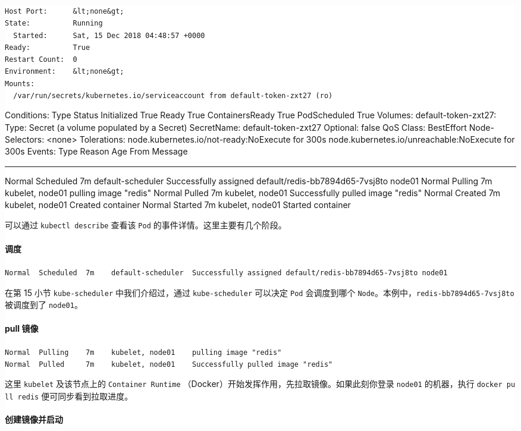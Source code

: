     Host Port:      &lt;none&gt;
    State:          Running
      Started:      Sat, 15 Dec 2018 04:48:57 +0000
    Ready:          True
    Restart Count:  0
    Environment:    &lt;none&gt;
    Mounts:
      /var/run/secrets/kubernetes.io/serviceaccount from default-token-zxt27 (ro)
Conditions:
  Type              Status
  Initialized       True
  Ready             True
  ContainersReady   True
  PodScheduled      True
Volumes:
  default-token-zxt27:
    Type:        Secret (a volume populated by a Secret)
    SecretName:  default-token-zxt27
    Optional:    false
QoS Class:       BestEffort
Node-Selectors:  &lt;none&gt;
Tolerations:     node.kubernetes.io/not-ready:NoExecute for 300s
                 node.kubernetes.io/unreachable:NoExecute for 300s
Events:
  Type    Reason     Age   From               Message
  ----    ------     ----  ----               -------
  Normal  Scheduled  7m    default-scheduler  Successfully assigned default/redis-bb7894d65-7vsj8to node01
  Normal  Pulling    7m    kubelet, node01    pulling image &quot;redis&quot;
  Normal  Pulled     7m    kubelet, node01    Successfully pulled image &quot;redis&quot;
  Normal  Created    7m    kubelet, node01    Created container
  Normal  Started    7m    kubelet, node01    Started container
</code></pre>

<p>可以通过 <code>kubectl describe</code> 查看该 <code>Pod</code> 的事件详情。这里主要有几个阶段。</p>

<h4 id="调度">调度</h4>

<pre><code>Normal  Scheduled  7m    default-scheduler  Successfully assigned default/redis-bb7894d65-7vsj8to node01
</code></pre>

<p>在第 15 小节 <code>kube-scheduler</code> 中我们介绍过，通过 <code>kube-scheduler</code> 可以决定 <code>Pod</code> 会调度到哪个 <code>Node</code>。本例中，<code>redis-bb7894d65-7vsj8to</code> 被调度到了 <code>node01</code>。</p>

<h4 id="pull-镜像">pull 镜像</h4>

<pre><code>Normal  Pulling    7m    kubelet, node01    pulling image &quot;redis&quot;
Normal  Pulled     7m    kubelet, node01    Successfully pulled image &quot;redis&quot;
</code></pre>

<p>这里 <code>kubelet</code> 及该节点上的 <code>Container Runtime</code> （Docker）开始发挥作用，先拉取镜像。如果此刻你登录 <code>node01</code> 的机器，执行 <code>docker pull redis</code> 便可同步看到拉取进度。</p>

<h4 id="创建镜像并启动">创建镜像并启动</h4>
